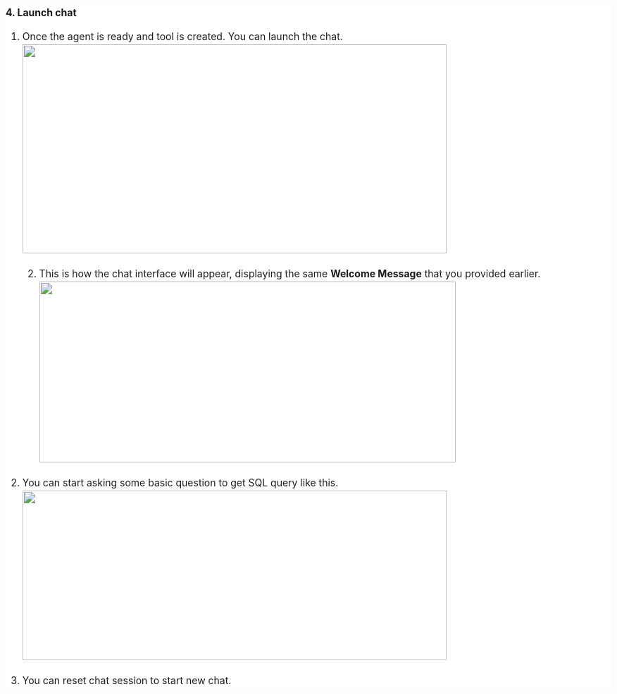 **4. Launch chat**

1.  Once the agent is ready and tool is created. You can launch the
    chat.  
    <img src="./media/image13.png" style="width:6.26806in;height:3.1in" />  
      
    2. This is how the chat interface will appear, displaying the same
    **Welcome Message** that you provided earlier.  
    <img src="./media/image14.png"
    style="width:6.1604in;height:2.68086in" />

2.  You can start asking some basic question to get SQL query like
    this.  
    <img src="./media/image15.png"
    style="width:6.26806in;height:2.51389in" />

3.  You can reset chat session to start new chat.
